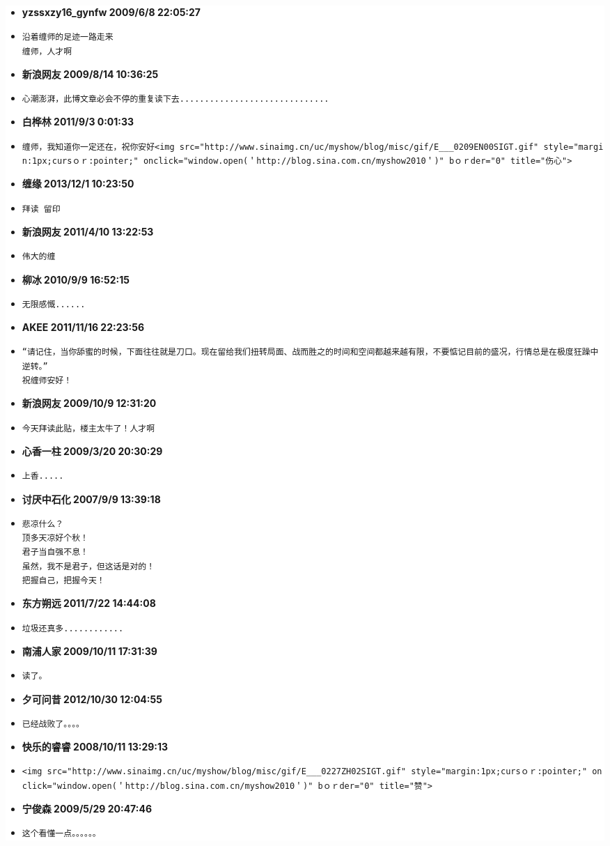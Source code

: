 - **yzssxzy16_gynfw 2009/6/8 22:05:27**
- ```
  沿着缠师的足迹一路走来
  缠师，人才啊
  ```
- **新浪网友 2009/8/14 10:36:25**
- ```
  心潮澎湃，此博文章必会不停的重复读下去..............................
  ```
- **白桦林 2011/9/3 0:01:33**
- ```
  缠师，我知道你一定还在，祝你安好<img src="http://www.sinaimg.cn/uc/myshow/blog/misc/gif/E___0209EN00SIGT.gif" style="margin:1px;cursｏｒ:pointer;" onclick="window.open(＇http://blog.sina.com.cn/myshow2010＇)" bｏｒder="0" title="伤心">
  ```
- **缠缘 2013/12/1 10:23:50**
- ```
  拜读 留印
  ```
- **新浪网友 2011/4/10 13:22:53**
- ```
  伟大的缠
  ```
- **柳冰 2010/9/9 16:52:15**
- ```
  无限感慨......
  ```
- **AKEE 2011/11/16 22:23:56**
- ```
  “请记住，当你舔蜜的时候，下面往往就是刀口。现在留给我们扭转局面、战而胜之的时间和空间都越来越有限，不要惦记目前的盛况，行情总是在极度狂躁中逆转。”
  祝缠师安好！
  ```
- **新浪网友 2009/10/9 12:31:20**
- ```
  今天拜读此贴，楼主太牛了！人才啊
  ```
- **心香一柱 2009/3/20 20:30:29**
- ```
  上香.....
  ```
- **讨厌中石化 2007/9/9 13:39:18**
- ```
  悲凉什么？
  顶多天凉好个秋！
  君子当自强不息！
  虽然，我不是君子，但这话是对的！
  把握自己，把握今天！
  ```
- **东方朔远 2011/7/22 14:44:08**
- ```
  垃圾还真多............
  ```
- **南浦人家 2009/10/11 17:31:39**
- ```
  读了。
  ```
- **夕可问昔 2012/10/30 12:04:55**
- ```
  已经战败了。。。。
  ```
- **快乐的睿睿 2008/10/11 13:29:13**
- ```
  <img src="http://www.sinaimg.cn/uc/myshow/blog/misc/gif/E___0227ZH02SIGT.gif" style="margin:1px;cursｏｒ:pointer;" onclick="window.open(＇http://blog.sina.com.cn/myshow2010＇)" bｏｒder="0" title="赞">
  ```
- **宁俊森 2009/5/29 20:47:46**
- ```
  这个看懂一点。。。。。。